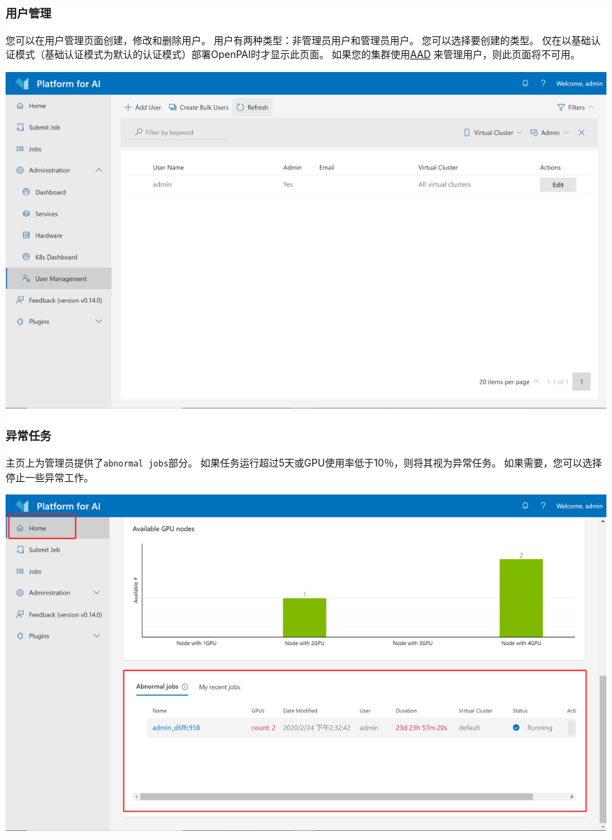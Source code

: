 
### <div id="user-management">用户管理</div>

您可以在用户管理页面创建，修改和删除用户。 用户有两种类型：非管理员用户和管理员用户。 您可以选择要创建的类型。 仅在以基础认证模式（基础认证模式为默认的认证模式）部署OpenPAI时才显示此页面。 如果您的集群使用[AAD](./如何管理用户和用户组.md#users-and-groups-in-aad-mode) 来管理用户，则此页面将不可用。

   <img src="./imgs/user-management.png" width="100%" height="100%" />


### 异常任务

主页上为管理员提供了`abnormal jobs`部分。 如果任务运行超过5天或GPU使用率低于10％，则将其视为异常任务。 如果需要，您可以选择停止一些异常工作。

   <img src="./imgs/abnormal-jobs.png" width="100%" height="100%" />
